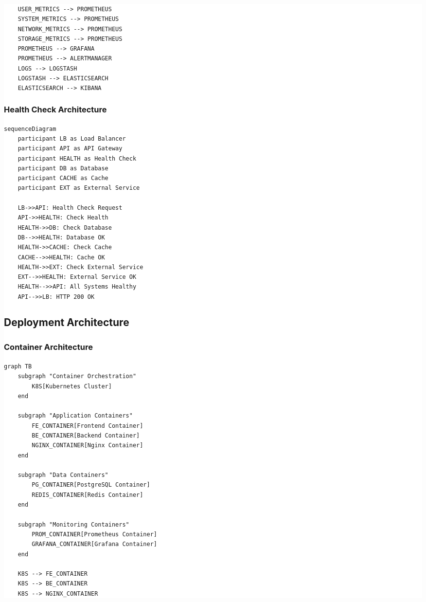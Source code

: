 ```mermaid
    USER_METRICS --> PROMETHEUS
    SYSTEM_METRICS --> PROMETHEUS
    NETWORK_METRICS --> PROMETHEUS
    STORAGE_METRICS --> PROMETHEUS
    PROMETHEUS --> GRAFANA
    PROMETHEUS --> ALERTMANAGER
    LOGS --> LOGSTASH
    LOGSTASH --> ELASTICSEARCH
    ELASTICSEARCH --> KIBANA
```

### Health Check Architecture

```mermaid
sequenceDiagram
    participant LB as Load Balancer
    participant API as API Gateway
    participant HEALTH as Health Check
    participant DB as Database
    participant CACHE as Cache
    participant EXT as External Service

    LB->>API: Health Check Request
    API->>HEALTH: Check Health
    HEALTH->>DB: Check Database
    DB-->>HEALTH: Database OK
    HEALTH->>CACHE: Check Cache
    CACHE-->>HEALTH: Cache OK
    HEALTH->>EXT: Check External Service
    EXT-->>HEALTH: External Service OK
    HEALTH-->>API: All Systems Healthy
    API-->>LB: HTTP 200 OK
```

## Deployment Architecture

### Container Architecture

```mermaid
graph TB
    subgraph "Container Orchestration"
        K8S[Kubernetes Cluster]
    end

    subgraph "Application Containers"
        FE_CONTAINER[Frontend Container]
        BE_CONTAINER[Backend Container]
        NGINX_CONTAINER[Nginx Container]
    end

    subgraph "Data Containers"
        PG_CONTAINER[PostgreSQL Container]
        REDIS_CONTAINER[Redis Container]
    end

    subgraph "Monitoring Containers"
        PROM_CONTAINER[Prometheus Container]
        GRAFANA_CONTAINER[Grafana Container]
    end

    K8S --> FE_CONTAINER
    K8S --> BE_CONTAINER
    K8S --> NGINX_CONTAINER
```
